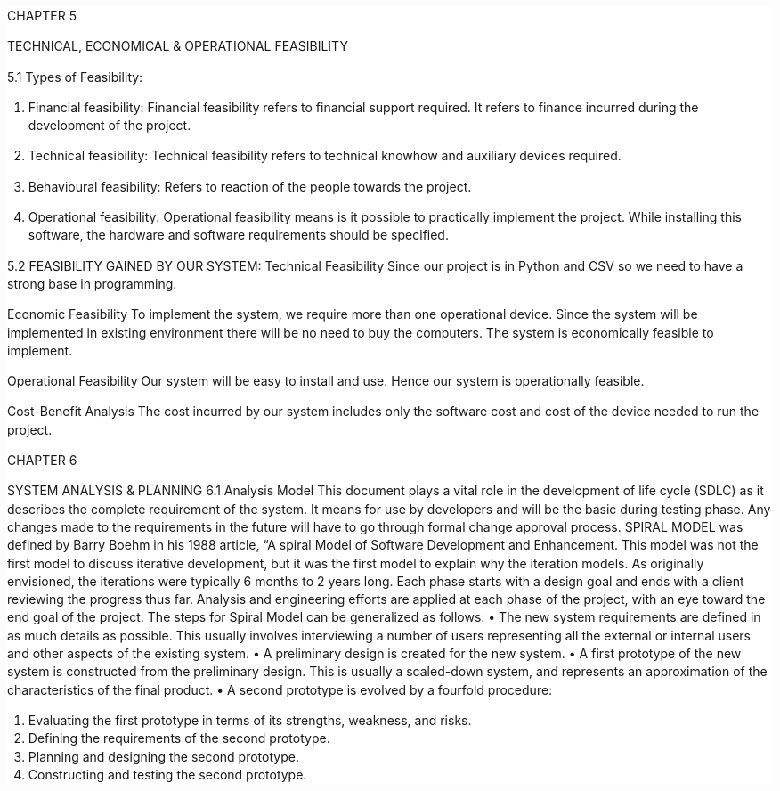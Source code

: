 











CHAPTER 5

TECHNICAL, ECONOMICAL & OPERATIONAL FEASIBILITY

5.1 Types of Feasibility:
1.	Financial feasibility:
Financial feasibility refers to financial support required. It refers to finance incurred during the development of the project.

2.	Technical feasibility:
Technical feasibility refers to technical knowhow and auxiliary devices required.

3.	Behavioural feasibility:
Refers to reaction of the people towards the project.

4.	Operational feasibility:
Operational feasibility means is it possible to practically implement the project. While installing this software, the hardware and software requirements should be specified.

5.2 FEASIBILITY GAINED BY OUR SYSTEM:
Technical Feasibility
		Since our project is in Python and CSV so we need to have a strong base in programming. 

Economic Feasibility
		To implement the system, we require more than one operational device. Since the system will be implemented in existing environment there will be no need to buy the computers. The system is economically feasible to implement.

Operational Feasibility
		Our system will be easy to install and use. Hence our system is operationally feasible.

Cost-Benefit Analysis
		The cost incurred by our system includes only the software cost and cost of the device needed to run the project.
 
CHAPTER 6

SYSTEM ANALYSIS & PLANNING
6.1 Analysis Model
	This document plays a vital role in the development of life cycle (SDLC) as it describes the complete requirement of the system.  It means for use by developers and will be the basic during testing phase.  Any changes made to the requirements in the future will have to go through formal change approval process.
	SPIRAL MODEL was defined by Barry Boehm in his 1988 article, “A spiral Model of Software Development and Enhancement.  This model was not the first model to discuss iterative development, but it was the first model to explain why the iteration models.
	As originally envisioned, the iterations were typically 6 months to 2 years long.  Each phase starts with a design goal and ends with a client reviewing the progress thus far.   Analysis and engineering efforts are applied at each phase of the project, with an eye toward the end goal of the project. 
The steps for Spiral Model can be generalized as follows:
•	The new system requirements are defined in as much details as possible.  This usually involves interviewing a number of users representing all the external or internal users and other aspects of the existing system.
•	A preliminary design is created for the new system.
•	A first prototype of the new system is constructed from the preliminary design.  This is usually a scaled-down system, and represents an approximation of the characteristics of the final product.
•	A second prototype is evolved by a fourfold procedure:
1.	Evaluating the first prototype in terms of its strengths, weakness, and risks.
2.	Defining the requirements of the second prototype.
3.	Planning and designing the second prototype.
4.	Constructing and testing the second prototype.